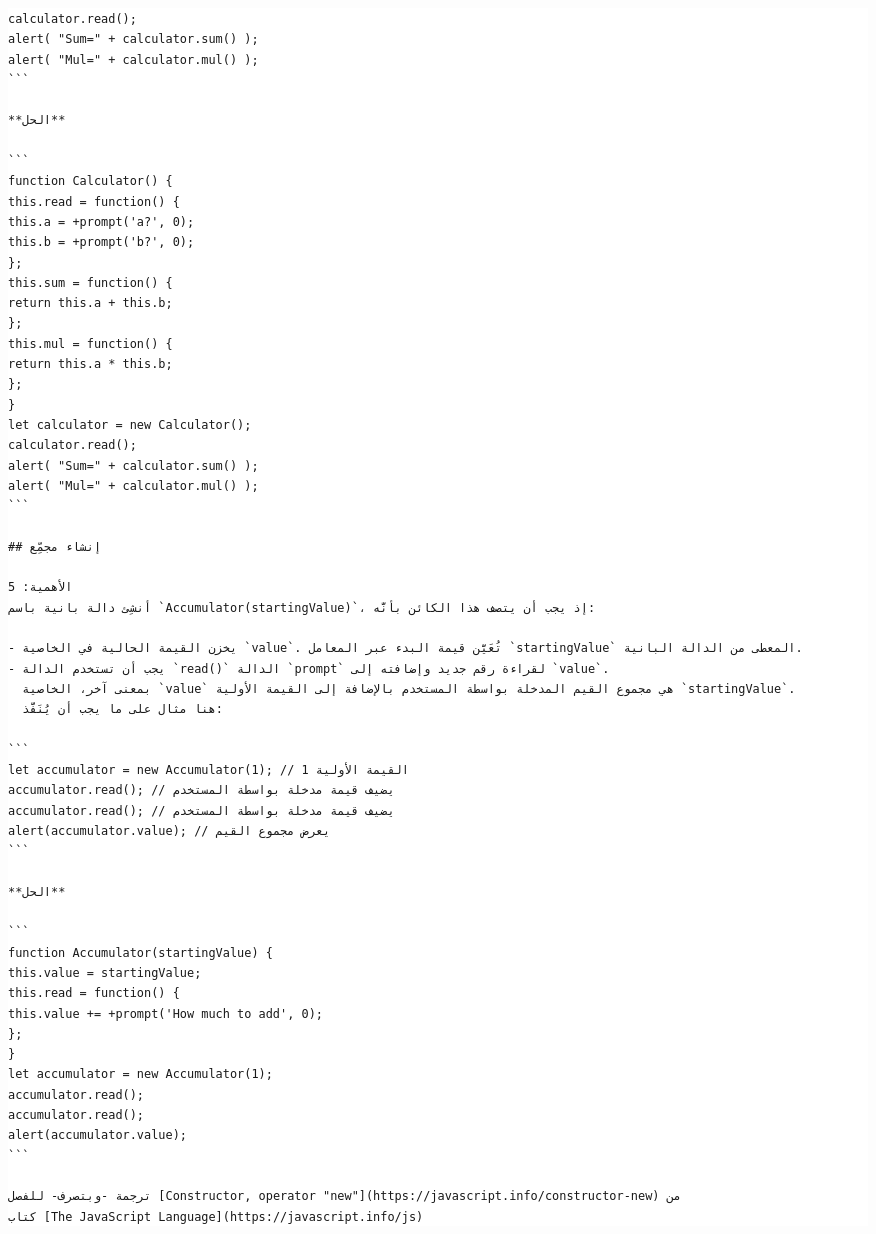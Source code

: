 ````smart header="Omitting parentheses"
calculator.read();
alert( "Sum=" + calculator.sum() );
alert( "Mul=" + calculator.mul() );
```

**الحل**

```
function Calculator() {
this.read = function() {
this.a = +prompt('a?', 0);
this.b = +prompt('b?', 0);
};
this.sum = function() {
return this.a + this.b;
};
this.mul = function() {
return this.a * this.b;
};
}
let calculator = new Calculator();
calculator.read();
alert( "Sum=" + calculator.sum() );
alert( "Mul=" + calculator.mul() );
```

## إنشاء مجمِّع

الأهمية: 5
أنشِئ دالة بانية باسم `Accumulator(startingValue)‎`، إذ يجب أن يتصف هذا الكائن بأنَّه:

- يخزن القيمة الحالية في الخاصية `value`. تُعَيَّن قيمة البدء عبر المعامل `startingValue` المعطى من الدالة البانية.
- يجب أن تستخدم الدالة `read()` الدالة `prompt` لقراءة رقم جديد وإضافته إلى `value`.
  بمعنى آخر، الخاصية `value` هي مجموع القيم المدخلة بواسطة المستخدم بالإضافة إلى القيمة الأولية `startingValue`.
  هنا مثال على ما يجب أن يُنَفَّذ:

```
let accumulator = new Accumulator(1); // القيمة الأولية 1
accumulator.read(); // يضيف قيمة مدخلة بواسطة المستخدم
accumulator.read(); // يضيف قيمة مدخلة بواسطة المستخدم
alert(accumulator.value); // يعرض مجموع القيم
```

**الحل**

```
function Accumulator(startingValue) {
this.value = startingValue;
this.read = function() {
this.value += +prompt('How much to add', 0);
};
}
let accumulator = new Accumulator(1);
accumulator.read();
accumulator.read();
alert(accumulator.value);
```

ترجمة -وبتصرف- للفصل [Constructor, operator "new"](https://javascript.info/constructor-new) من
كتاب [The JavaScript Language](https://javascript.info/js)
